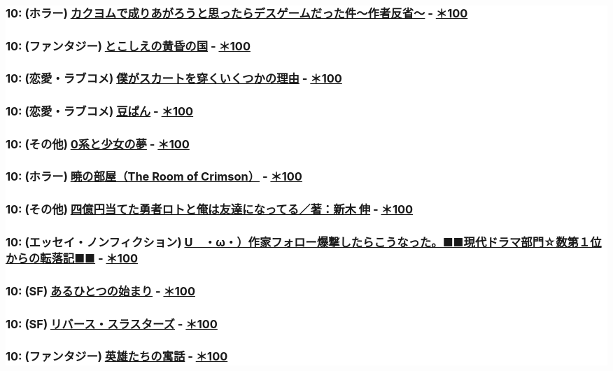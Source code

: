 ### 10: (ホラー) [カクヨムで成りあがろうと思ったらデスゲームだった件～作者反省～](https://kakuyomu.jp/works/1177354054880270634) - [＊100](https://kakuyomu.jp/works/1177354054880270634/reviews)

### 10: (ファンタジー) [とこしえの黄昏の国](https://kakuyomu.jp/works/4852201425154958948) - [＊100](https://kakuyomu.jp/works/4852201425154958948/reviews)

### 10: (恋愛・ラブコメ) [僕がスカートを穿くいくつかの理由](https://kakuyomu.jp/works/4852201425154878095) - [＊100](https://kakuyomu.jp/works/4852201425154878095/reviews)

### 10: (恋愛・ラブコメ) [豆ぱん](https://kakuyomu.jp/works/1177354054880370753) - [＊100](https://kakuyomu.jp/works/1177354054880370753/reviews)

### 10: (その他) [0系と少女の夢](https://kakuyomu.jp/works/4852201425154925911) - [＊100](https://kakuyomu.jp/works/4852201425154925911/reviews)

### 10: (ホラー) [暁の部屋（The Room of Crimson）](https://kakuyomu.jp/works/4852201425154919889) - [＊100](https://kakuyomu.jp/works/4852201425154919889/reviews)

### 10: (その他) [四億円当てた勇者ロトと俺は友達になってる／著：新木 伸](https://kakuyomu.jp/works/1177354054880272025) - [＊100](https://kakuyomu.jp/works/1177354054880272025/reviews)

### 10: (エッセイ・ノンフィクション) [U　・ω・）作家フォロー爆撃したらこうなった。■■現代ドラマ部門☆数第１位からの転落記■■](https://kakuyomu.jp/works/1177354054880470584) - [＊100](https://kakuyomu.jp/works/1177354054880470584/reviews)

### 10: (SF) [あるひとつの始まり](https://kakuyomu.jp/works/4852201425154986023) - [＊100](https://kakuyomu.jp/works/4852201425154986023/reviews)

### 10: (SF) [リバース・スラスターズ](https://kakuyomu.jp/works/4852201425154891694) - [＊100](https://kakuyomu.jp/works/4852201425154891694/reviews)

### 10: (ファンタジー) [英雄たちの寓話](https://kakuyomu.jp/works/1177354054880244799) - [＊100](https://kakuyomu.jp/works/1177354054880244799/reviews)


